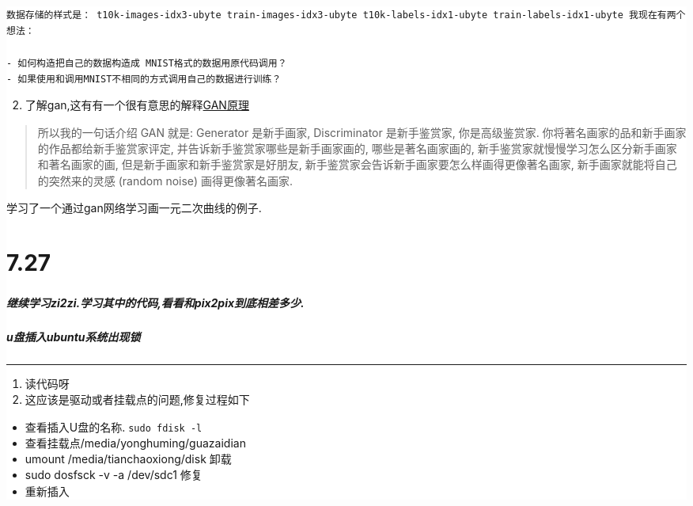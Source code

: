     数据存储的样式是： t10k-images-idx3-ubyte train-images-idx3-ubyte t10k-labels-idx1-ubyte train-labels-idx1-ubyte 我现在有两个想法：

    - 如何构造把自己的数据构造成 MNIST格式的数据用原代码调用？
    - 如果使用和调用MNIST不相同的方式调用自己的数据进行训练？
  2. 了解gan,这有有一个很有意思的解释[GAN原理](https://morvanzhou.github.io/tutorials/machine-learning/ML-intro/2-6-GAN/)
   >所以我的一句话介绍 GAN 就是: Generator 是新手画家, Discriminator 是新手鉴赏家, 你是高级鉴赏家. 你将著名画家的品和新手画家的作品都给新手鉴赏家评定, 并告诉新手鉴赏家哪些是新手画家画的, 哪些是著名画家画的, 新手鉴赏家就慢慢学习怎么区分新手画家和著名画家的画, 但是新手画家和新手鉴赏家是好朋友, 新手鉴赏家会告诉新手画家要怎么样画得更像著名画家, 新手画家就能将自己的突然来的灵感 (random noise) 画得更像著名画家.

   学习了一个通过gan网络学习画一元二次曲线的例子.

# 7.27

##### 继续学习zi2zi.学习其中的代码,看看和pix2pix到底相差多少.

##### u盘插入ubuntu系统出现锁

***
  1. 读代码呀
  2. 这应该是驱动或者挂载点的问题,修复过程如下
  - 查看插入U盘的名称. `sudo fdisk -l`
  - 查看挂载点/media/yonghuming/guazaidian
  - umount /media/tianchaoxiong/disk 卸载
  - sudo dosfsck -v -a /dev/sdc1 修复
  - 重新插入